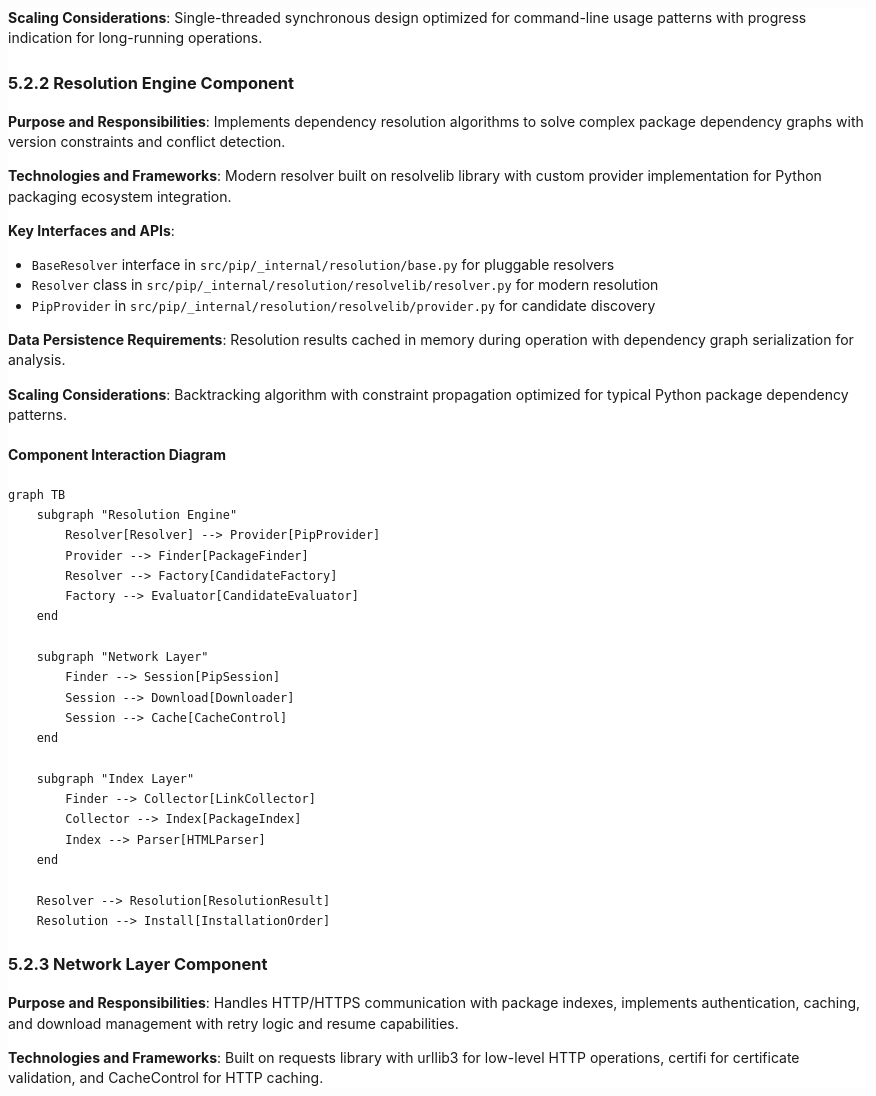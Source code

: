 **Scaling Considerations**: Single-threaded synchronous design optimized for command-line usage patterns with progress indication for long-running operations.

### 5.2.2 Resolution Engine Component

**Purpose and Responsibilities**: Implements dependency resolution algorithms to solve complex package dependency graphs with version constraints and conflict detection.

**Technologies and Frameworks**: Modern resolver built on resolvelib library with custom provider implementation for Python packaging ecosystem integration.

**Key Interfaces and APIs**:
- `BaseResolver` interface in `src/pip/_internal/resolution/base.py` for pluggable resolvers
- `Resolver` class in `src/pip/_internal/resolution/resolvelib/resolver.py` for modern resolution
- `PipProvider` in `src/pip/_internal/resolution/resolvelib/provider.py` for candidate discovery

**Data Persistence Requirements**: Resolution results cached in memory during operation with dependency graph serialization for analysis.

**Scaling Considerations**: Backtracking algorithm with constraint propagation optimized for typical Python package dependency patterns.

#### Component Interaction Diagram

```mermaid
graph TB
    subgraph "Resolution Engine"
        Resolver[Resolver] --> Provider[PipProvider]
        Provider --> Finder[PackageFinder]
        Resolver --> Factory[CandidateFactory]
        Factory --> Evaluator[CandidateEvaluator]
    end
    
    subgraph "Network Layer"
        Finder --> Session[PipSession]
        Session --> Download[Downloader]
        Session --> Cache[CacheControl]
    end
    
    subgraph "Index Layer"
        Finder --> Collector[LinkCollector]
        Collector --> Index[PackageIndex]
        Index --> Parser[HTMLParser]
    end
    
    Resolver --> Resolution[ResolutionResult]
    Resolution --> Install[InstallationOrder]
```

### 5.2.3 Network Layer Component

**Purpose and Responsibilities**: Handles HTTP/HTTPS communication with package indexes, implements authentication, caching, and download management with retry logic and resume capabilities.

**Technologies and Frameworks**: Built on requests library with urllib3 for low-level HTTP operations, certifi for certificate validation, and CacheControl for HTTP caching.
